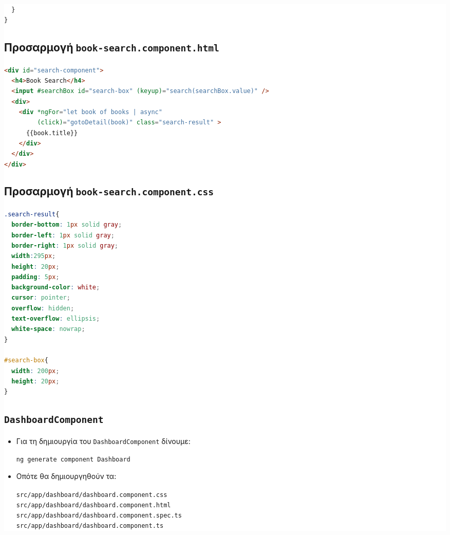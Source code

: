 ```javascript
  }
}
```

## Προσαρμογή `book-search.component.html`

```html
<div id="search-component">
  <h4>Book Search</h4>
  <input #searchBox id="search-box" (keyup)="search(searchBox.value)" />
  <div>
    <div *ngFor="let book of books | async"
         (click)="gotoDetail(book)" class="search-result" >
      {{book.title}}
    </div>
  </div>
</div>
```

## Προσαρμογή `book-search.component.css`

```css
.search-result{
  border-bottom: 1px solid gray;
  border-left: 1px solid gray;
  border-right: 1px solid gray;
  width:295px;
  height: 20px;
  padding: 5px;
  background-color: white;
  cursor: pointer; 
  overflow: hidden;
  text-overflow: ellipsis;
  white-space: nowrap;
}

#search-box{
  width: 200px;
  height: 20px;
}
```

## `DashboardComponent`

* Για τη δημιουργία του `DashboardComponent` δίνουμε:
    ```bash
    ng generate component Dashboard
    ```

* Οπότε θα δημιουργηθούν τα:
    ```bash
    src/app/dashboard/dashboard.component.css
    src/app/dashboard/dashboard.component.html
    src/app/dashboard/dashboard.component.spec.ts
    src/app/dashboard/dashboard.component.ts
    ```
